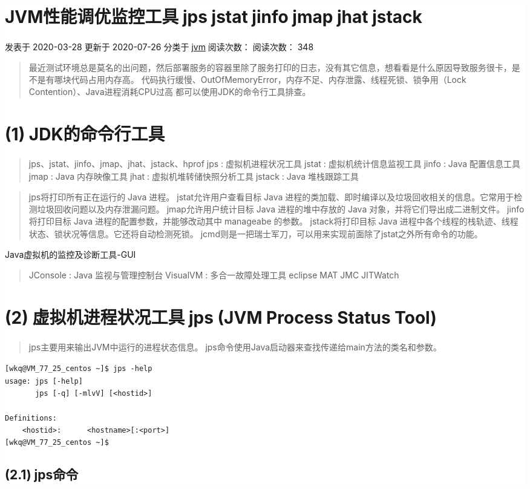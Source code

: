 # JVM性能调优监控工具 jps jstat jinfo jmap jhat jstack

 发表于 2020-03-28  更新于 2020-07-26  分类于 [jvm](http://weikeqin.com/categories/jvm/)  阅读次数：  阅读次数： 348

> 最近测试环境总是莫名的出问题，然后部署服务的容器里除了服务打印的日志，没有其它信息，想看看是什么原因导致服务很卡，是不是有哪块代码占用内存高。
> 代码执行缓慢、OutOfMemoryError，内存不足、内存泄露、线程死锁、锁争用（Lock Contention）、Java进程消耗CPU过高 都可以使用JDK的命令行工具排查。



# (1) JDK的命令行工具

> jps、jstat、jinfo、jmap、jhat、jstack、hprof
> jps : 虚拟机进程状况工具
> jstat : 虚拟机统计信息监视工具
> jinfo : Java 配置信息工具
> jmap : Java 内存映像工具
> jhat : 虚拟机堆转储快照分析工具
> jstack : Java 堆栈跟踪工具

> jps将打印所有正在运行的 Java 进程。
> jstat允许用户查看目标 Java 进程的类加载、即时编译以及垃圾回收相关的信息。它常用于检测垃圾回收问题以及内存泄漏问题。
> jmap允许用户统计目标 Java 进程的堆中存放的 Java 对象，并将它们导出成二进制文件。
> jinfo将打印目标 Java 进程的配置参数，并能够改动其中 manageabe 的参数。
> jstack将打印目标 Java 进程中各个线程的栈轨迹、线程状态、锁状况等信息。它还将自动检测死锁。
> jcmd则是一把瑞士军刀，可以用来实现前面除了jstat之外所有命令的功能。

Java虚拟机的监控及诊断工具-GUI

> JConsole : Java 监视与管理控制台
> VisualVM : 多合一故障处理工具
> eclipse MAT
> JMC
> JITWatch



# (2) 虚拟机进程状况工具 jps (JVM Process Status Tool)

> jps主要用来输出JVM中运行的进程状态信息。
> jps命令使用Java启动器来查找传递给main方法的类名和参数。

```
[wkq@VM_77_25_centos ~]$ jps -help
usage: jps [-help]
       jps [-q] [-mlvV] [<hostid>]

Definitions:
    <hostid>:      <hostname>[:<port>]
[wkq@VM_77_25_centos ~]$
```

## (2.1) jps命令
